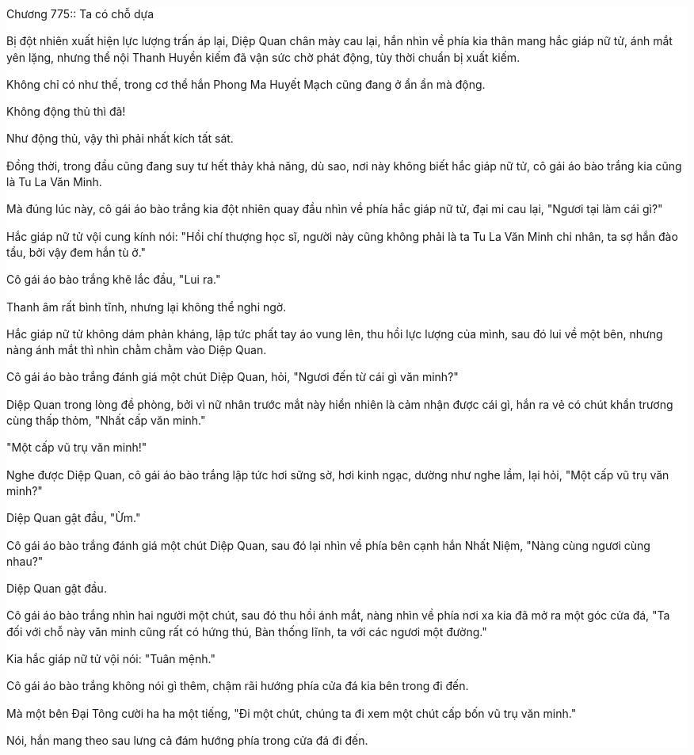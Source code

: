 




Chương 775:: Ta có chỗ dựa


Bị đột nhiên xuất hiện lực lượng trấn áp lại, Diệp Quan chân mày cau lại, hắn nhìn về phía kia thân mang hắc giáp nữ tử, ánh mắt yên lặng, nhưng thể nội Thanh Huyền kiếm đã vận sức chờ phát động, tùy thời chuẩn bị xuất kiếm.

Không chỉ có như thế, trong cơ thể hắn Phong Ma Huyết Mạch cũng đang ở ẩn ẩn mà động.

Không động thủ thì đã!

Như động thủ, vậy thì phải nhất kích tất sát.

Đồng thời, trong đầu cũng đang suy tư hết thảy khả năng, dù sao, nơi này không biết hắc giáp nữ tử, cô gái áo bào trắng kia cũng là Tu La Văn Minh.

Mà đúng lúc này, cô gái áo bào trắng kia đột nhiên quay đầu nhìn về phía hắc giáp nữ tử, đại mi cau lại, "Ngươi tại làm cái gì?"

Hắc giáp nữ tử vội cung kính nói: "Hồi chí thượng học sĩ, người này cũng không phải là ta Tu La Văn Minh chi nhân, ta sợ hắn đào tẩu, bởi vậy đem hắn tù ở."

Cô gái áo bào trắng khẽ lắc đầu, "Lui ra."

Thanh âm rất bình tĩnh, nhưng lại không thể nghi ngờ.

Hắc giáp nữ tử không dám phản kháng, lập tức phất tay áo vung lên, thu hồi lực lượng của mình, sau đó lui về một bên, nhưng nàng ánh mắt thì nhìn chằm chằm vào Diệp Quan.

Cô gái áo bào trắng đánh giá một chút Diệp Quan, hỏi, "Ngươi đến từ cái gì văn minh?"

Diệp Quan trong lòng đề phòng, bởi vì nữ nhân trước mắt này hiển nhiên là cảm nhận được cái gì, hắn ra vẻ có chút khẩn trương cùng thấp thỏm, "Nhất cấp văn minh."

"Một cấp vũ trụ văn minh!"

Nghe được Diệp Quan, cô gái áo bào trắng lập tức hơi sững sờ, hơi kinh ngạc, dường như nghe lầm, lại hỏi, "Một cấp vũ trụ văn minh?"

Diệp Quan gật đầu, "Ừm."

Cô gái áo bào trắng đánh giá một chút Diệp Quan, sau đó lại nhìn về phía bên cạnh hắn Nhất Niệm, "Nàng cùng ngươi cùng nhau?"

Diệp Quan gật đầu.

Cô gái áo bào trắng nhìn hai người một chút, sau đó thu hồi ánh mắt, nàng nhìn về phía nơi xa kia đã mở ra một góc cửa đá, "Ta đối với chỗ này văn minh cũng rất có hứng thú, Bàn thống lĩnh, ta với các ngươi một đường."

Kia hắc giáp nữ tử vội nói: "Tuân mệnh."

Cô gái áo bào trắng không nói gì thêm, chậm rãi hướng phía cửa đá kia bên trong đi đến.

Mà một bên Đại Tông cười ha ha một tiếng, "Đi một chút, chúng ta đi xem một chút cấp bốn vũ trụ văn minh."

Nói, hắn mang theo sau lưng cả đám hướng phía trong cửa đá đi đến.
